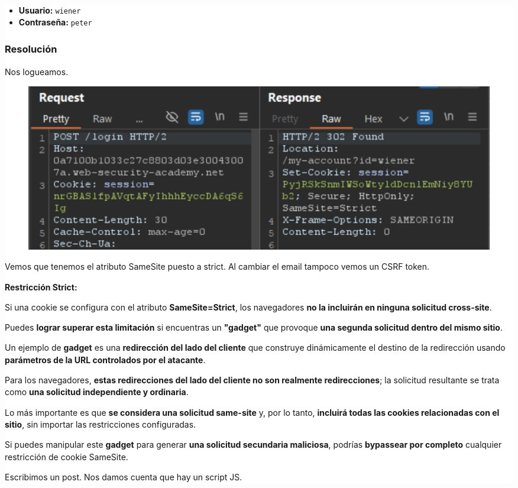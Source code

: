 * **Usuario:** `wiener`
* **Contraseña:** `peter`

### Resolución

Nos logueamos.

<figure><img src="../../.gitbook/assets/image (19) (1).png" alt=""><figcaption></figcaption></figure>

Vemos que tenemos el atributo SameSite puesto a strict. Al cambiar el email tampoco vemos un CSRF token.

**Restricción Strict:**

Si una cookie se configura con el atributo **SameSite=Strict**, los navegadores **no la incluirán en ninguna solicitud cross-site**.

Puedes **lograr superar esta limitación** si encuentras un **"gadget"** que provoque **una segunda solicitud dentro del mismo sitio**.

Un ejemplo de **gadget** es una **redirección del lado del cliente** que construye dinámicamente el destino de la redirección usando **parámetros de la URL controlados por el atacante**.

Para los navegadores, **estas redirecciones del lado del cliente no son realmente redirecciones**; la solicitud resultante se trata como **una solicitud independiente y ordinaria**.

Lo más importante es que **se considera una solicitud same-site** y, por lo tanto, **incluirá todas las cookies relacionadas con el sitio**, sin importar las restricciones configuradas.

Si puedes manipular este **gadget** para generar **una solicitud secundaria maliciosa**, podrías **bypassear por completo** cualquier restricción de cookie SameSite.

Escribimos un post. Nos damos cuenta que hay un script JS.
